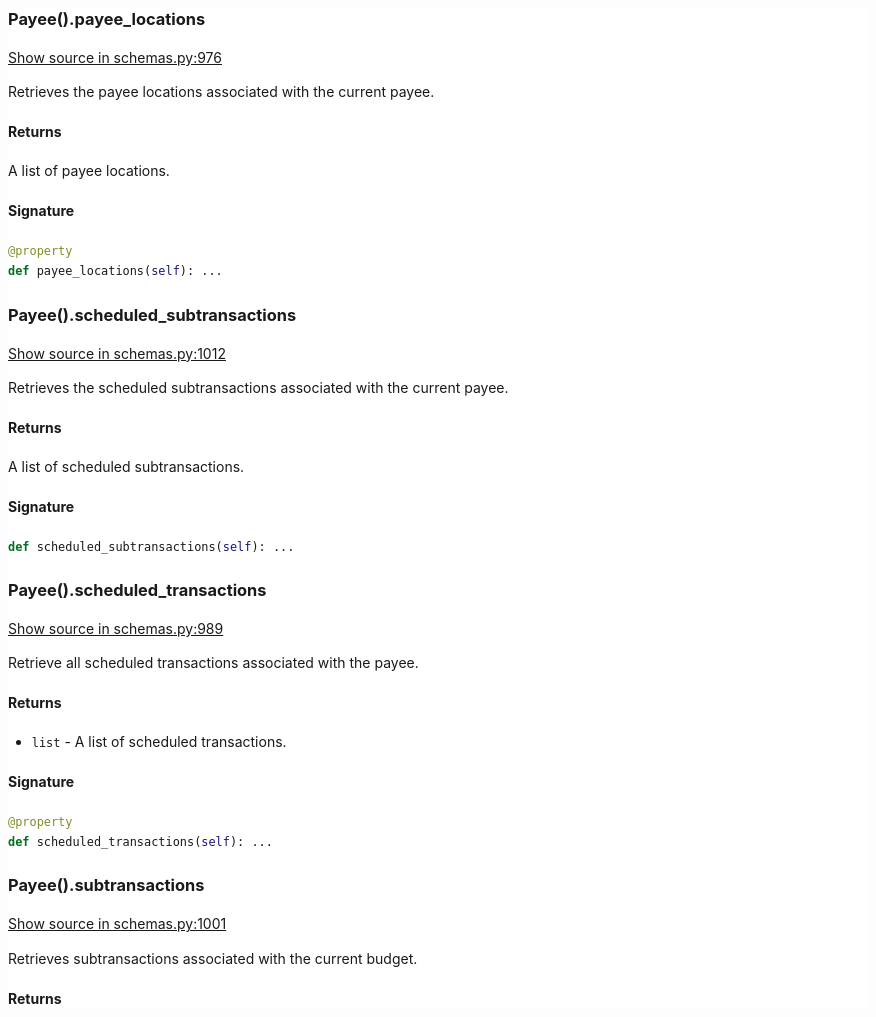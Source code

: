 ### Payee().payee_locations

[Show source in schemas.py:976](../../pynab/schemas.py#L976)

Retrieves the payee locations associated with the current payee.

#### Returns

A list of payee locations.

#### Signature

```python
@property
def payee_locations(self): ...
```

### Payee().scheduled_subtransactions

[Show source in schemas.py:1012](../../pynab/schemas.py#L1012)

Retrieves the scheduled subtransactions associated with the current payee.

#### Returns

A list of scheduled subtransactions.

#### Signature

```python
def scheduled_subtransactions(self): ...
```

### Payee().scheduled_transactions

[Show source in schemas.py:989](../../pynab/schemas.py#L989)

Retrieve all scheduled transactions associated with the payee.

#### Returns

- `list` - A list of scheduled transactions.

#### Signature

```python
@property
def scheduled_transactions(self): ...
```

### Payee().subtransactions

[Show source in schemas.py:1001](../../pynab/schemas.py#L1001)

Retrieves subtransactions associated with the current budget.

#### Returns
